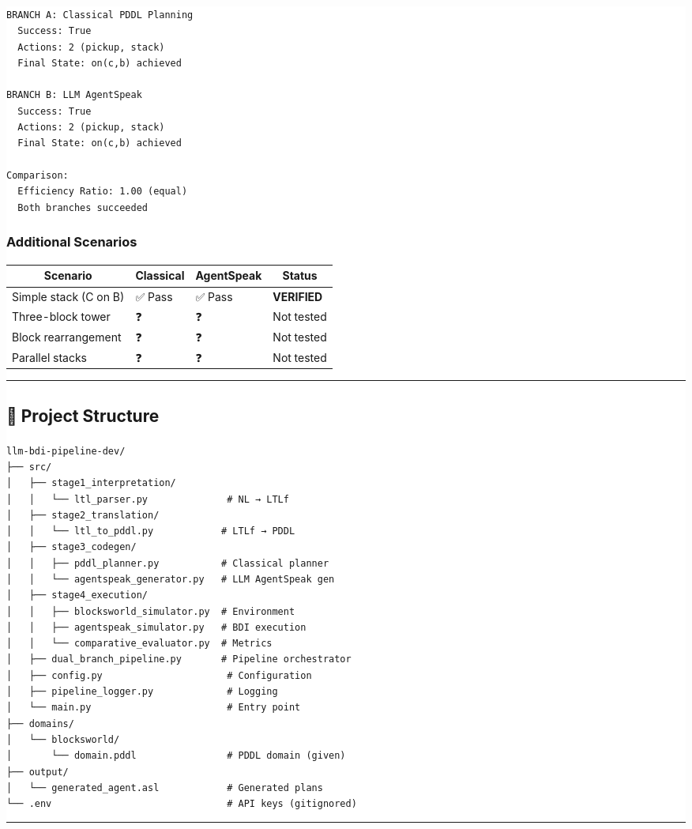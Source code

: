 ```
BRANCH A: Classical PDDL Planning
  Success: True
  Actions: 2 (pickup, stack)
  Final State: on(c,b) achieved

BRANCH B: LLM AgentSpeak
  Success: True
  Actions: 2 (pickup, stack)
  Final State: on(c,b) achieved

Comparison:
  Efficiency Ratio: 1.00 (equal)
  Both branches succeeded
```

### Additional Scenarios

| Scenario | Classical | AgentSpeak | Status |
|----------|-----------|------------|--------|
| Simple stack (C on B) | ✅ Pass | ✅ Pass | **VERIFIED** |
| Three-block tower | ❓ | ❓ | Not tested |
| Block rearrangement | ❓ | ❓ | Not tested |
| Parallel stacks | ❓ | ❓ | Not tested |

---

## 📁 Project Structure

```
llm-bdi-pipeline-dev/
├── src/
│   ├── stage1_interpretation/
│   │   └── ltl_parser.py              # NL → LTLf
│   ├── stage2_translation/
│   │   └── ltl_to_pddl.py            # LTLf → PDDL
│   ├── stage3_codegen/
│   │   ├── pddl_planner.py           # Classical planner
│   │   └── agentspeak_generator.py   # LLM AgentSpeak gen
│   ├── stage4_execution/
│   │   ├── blocksworld_simulator.py  # Environment
│   │   ├── agentspeak_simulator.py   # BDI execution
│   │   └── comparative_evaluator.py  # Metrics
│   ├── dual_branch_pipeline.py       # Pipeline orchestrator
│   ├── config.py                      # Configuration
│   ├── pipeline_logger.py             # Logging
│   └── main.py                        # Entry point
├── domains/
│   └── blocksworld/
│       └── domain.pddl                # PDDL domain (given)
├── output/
│   └── generated_agent.asl            # Generated plans
└── .env                               # API keys (gitignored)
```

---